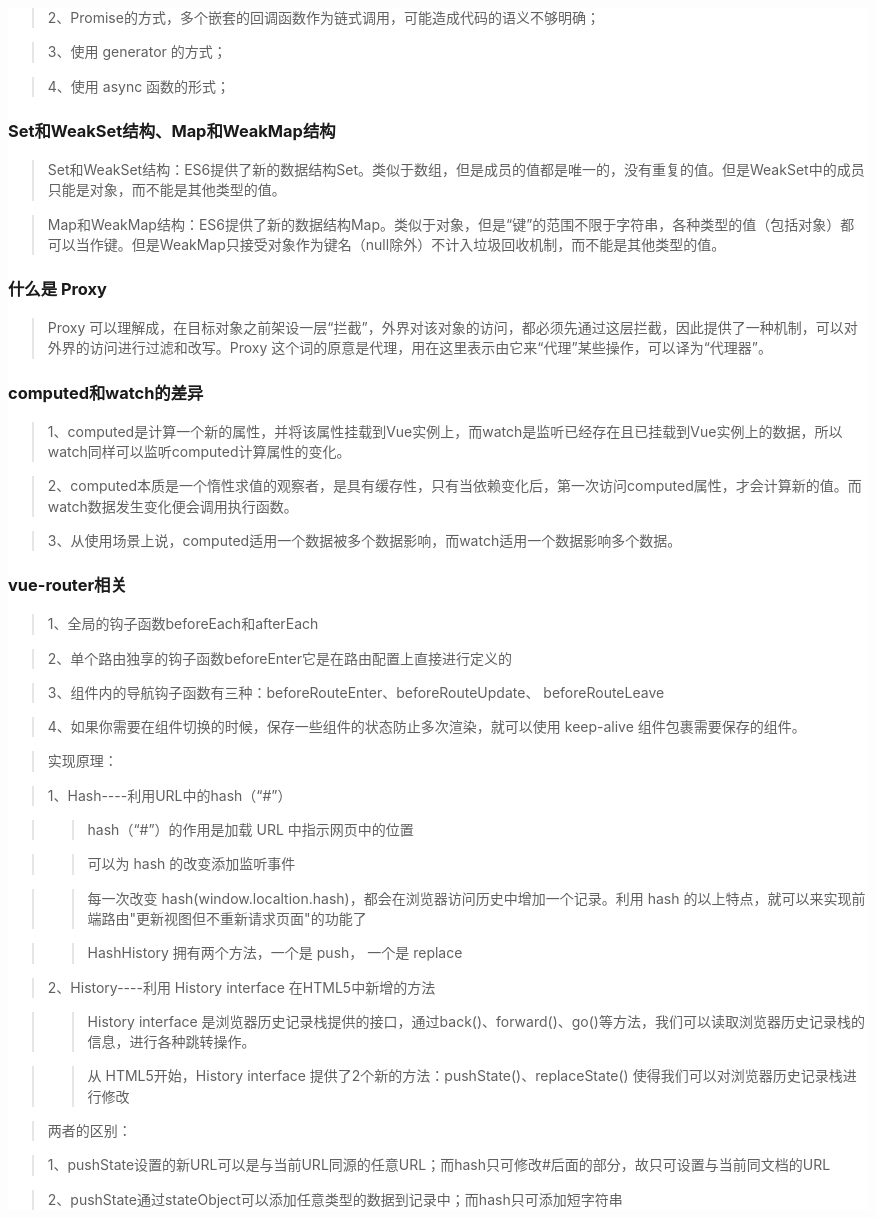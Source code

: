 > 2、Promise的方式，多个嵌套的回调函数作为链式调用，可能造成代码的语义不够明确；

> 3、使用 generator 的方式；

> 4、使用 async 函数的形式；

### Set和WeakSet结构、Map和WeakMap结构

> Set和WeakSet结构：ES6提供了新的数据结构Set。类似于数组，但是成员的值都是唯一的，没有重复的值。但是WeakSet中的成员只能是对象，而不能是其他类型的值。

> Map和WeakMap结构：ES6提供了新的数据结构Map。类似于对象，但是“键”的范围不限于字符串，各种类型的值（包括对象）都可以当作键。但是WeakMap只接受对象作为键名（null除外）不计入垃圾回收机制，而不能是其他类型的值。

### 什么是 Proxy

> Proxy 可以理解成，在目标对象之前架设一层“拦截”，外界对该对象的访问，都必须先通过这层拦截，因此提供了一种机制，可以对外界的访问进行过滤和改写。Proxy 这个词的原意是代理，用在这里表示由它来“代理”某些操作，可以译为“代理器”。

### computed和watch的差异

> 1、computed是计算一个新的属性，并将该属性挂载到Vue实例上，而watch是监听已经存在且已挂载到Vue实例上的数据，所以watch同样可以监听computed计算属性的变化。

> 2、computed本质是一个惰性求值的观察者，是具有缓存性，只有当依赖变化后，第一次访问computed属性，才会计算新的值。而watch数据发生变化便会调用执行函数。

> 3、从使用场景上说，computed适用一个数据被多个数据影响，而watch适用一个数据影响多个数据。

### vue-router相关

> 1、全局的钩子函数beforeEach和afterEach

> 2、单个路由独享的钩子函数beforeEnter它是在路由配置上直接进行定义的

> 3、组件内的导航钩子函数有三种：beforeRouteEnter、beforeRouteUpdate、
beforeRouteLeave

> 4、如果你需要在组件切换的时候，保存一些组件的状态防止多次渲染，就可以使用 keep-alive 组件包裹需要保存的组件。

> 实现原理：

> 1、Hash----利用URL中的hash（“#”）

> > hash（“#”）的作用是加载 URL 中指示网页中的位置

> > 可以为 hash 的改变添加监听事件

> > 每一次改变 hash(window.localtion.hash)，都会在浏览器访问历史中增加一个记录。利用 hash 的以上特点，就可以来实现前端路由"更新视图但不重新请求页面"的功能了

> > HashHistory 拥有两个方法，一个是 push， 一个是 replace

> 2、History----利用 History interface 在HTML5中新增的方法

> > History interface 是浏览器历史记录栈提供的接口，通过back()、forward()、go()等方法，我们可以读取浏览器历史记录栈的信息，进行各种跳转操作。

> > 从 HTML5开始，History interface 提供了2个新的方法：pushState()、replaceState() 使得我们可以对浏览器历史记录栈进行修改

> 两者的区别：

> 1、pushState设置的新URL可以是与当前URL同源的任意URL；而hash只可修改#后面的部分，故只可设置与当前同文档的URL

> 2、pushState通过stateObject可以添加任意类型的数据到记录中；而hash只可添加短字符串
